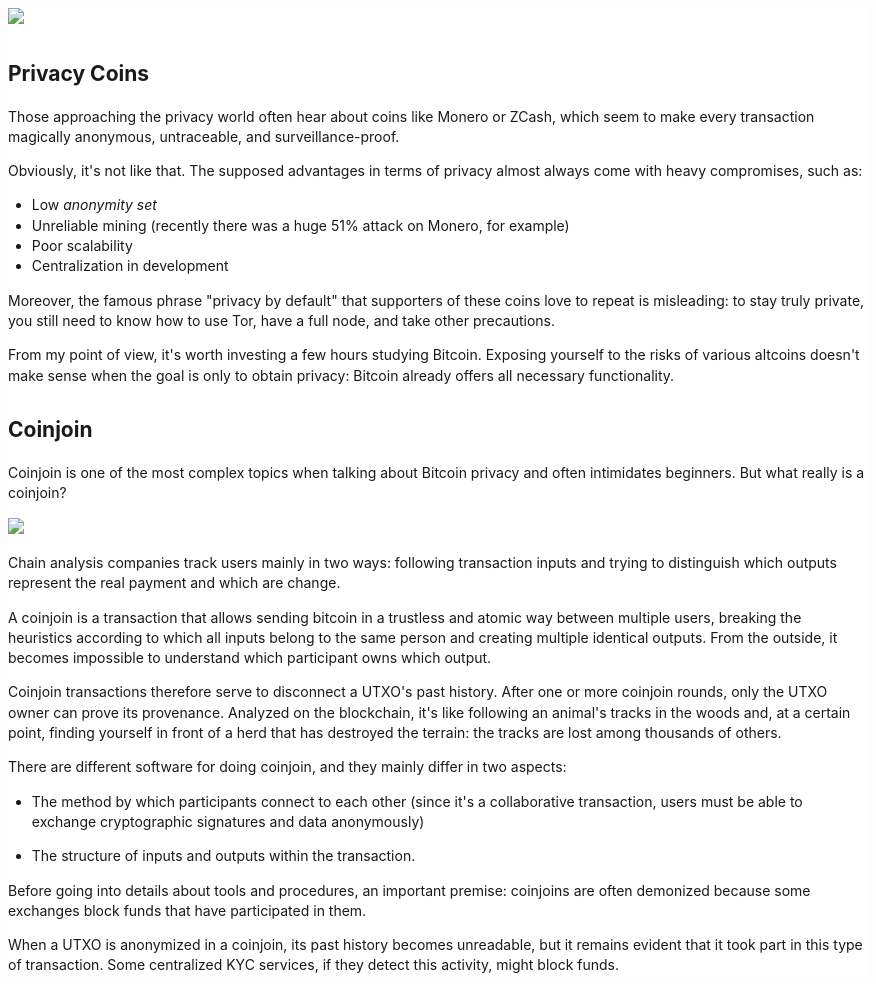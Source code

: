 ![](/bitcoin/367c2af6fcbf96c4-liquid.png)

## Privacy Coins

Those approaching the privacy world often hear about coins like Monero or ZCash, which seem to make every transaction magically anonymous, untraceable, and surveillance-proof.

Obviously, it's not like that. The supposed advantages in terms of privacy almost always come with heavy compromises, such as:

- Low *anonymity set*
- Unreliable mining (recently there was a huge 51% attack on Monero, for example)
- Poor scalability
- Centralization in development

Moreover, the famous phrase "privacy by default" that supporters of these coins love to repeat is misleading: to stay truly private, you still need to know how to use Tor, have a full node, and take other precautions.

From my point of view, it's worth investing a few hours studying Bitcoin. Exposing yourself to the risks of various altcoins doesn't make sense when the goal is only to obtain privacy: Bitcoin already offers all necessary functionality.

## Coinjoin

Coinjoin is one of the most complex topics when talking about Bitcoin privacy and often intimidates beginners. But what really is a coinjoin?

![](/bitcoin/635a628f949e42f9-COINJOIN.png)

Chain analysis companies track users mainly in two ways: following transaction inputs and trying to distinguish which outputs represent the real payment and which are change.

A coinjoin is a transaction that allows sending bitcoin in a trustless and atomic way between multiple users, breaking the heuristics according to which all inputs belong to the same person and creating multiple identical outputs. From the outside, it becomes impossible to understand which participant owns which output.

Coinjoin transactions therefore serve to disconnect a UTXO's past history. After one or more coinjoin rounds, only the UTXO owner can prove its provenance. Analyzed on the blockchain, it's like following an animal's tracks in the woods and, at a certain point, finding yourself in front of a herd that has destroyed the terrain: the tracks are lost among thousands of others.

There are different software for doing coinjoin, and they mainly differ in two aspects:

- The method by which participants connect to each other (since it's a collaborative transaction, users must be able to exchange cryptographic signatures and data anonymously)

- The structure of inputs and outputs within the transaction.

Before going into details about tools and procedures, an important premise: coinjoins are often demonized because some exchanges block funds that have participated in them.

When a UTXO is anonymized in a coinjoin, its past history becomes unreadable, but it remains evident that it took part in this type of transaction. Some centralized KYC services, if they detect this activity, might block funds.
